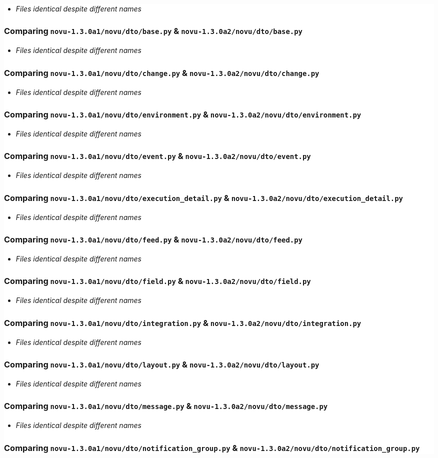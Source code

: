  * *Files identical despite different names*

### Comparing `novu-1.3.0a1/novu/dto/base.py` & `novu-1.3.0a2/novu/dto/base.py`

 * *Files identical despite different names*

### Comparing `novu-1.3.0a1/novu/dto/change.py` & `novu-1.3.0a2/novu/dto/change.py`

 * *Files identical despite different names*

### Comparing `novu-1.3.0a1/novu/dto/environment.py` & `novu-1.3.0a2/novu/dto/environment.py`

 * *Files identical despite different names*

### Comparing `novu-1.3.0a1/novu/dto/event.py` & `novu-1.3.0a2/novu/dto/event.py`

 * *Files identical despite different names*

### Comparing `novu-1.3.0a1/novu/dto/execution_detail.py` & `novu-1.3.0a2/novu/dto/execution_detail.py`

 * *Files identical despite different names*

### Comparing `novu-1.3.0a1/novu/dto/feed.py` & `novu-1.3.0a2/novu/dto/feed.py`

 * *Files identical despite different names*

### Comparing `novu-1.3.0a1/novu/dto/field.py` & `novu-1.3.0a2/novu/dto/field.py`

 * *Files identical despite different names*

### Comparing `novu-1.3.0a1/novu/dto/integration.py` & `novu-1.3.0a2/novu/dto/integration.py`

 * *Files identical despite different names*

### Comparing `novu-1.3.0a1/novu/dto/layout.py` & `novu-1.3.0a2/novu/dto/layout.py`

 * *Files identical despite different names*

### Comparing `novu-1.3.0a1/novu/dto/message.py` & `novu-1.3.0a2/novu/dto/message.py`

 * *Files identical despite different names*

### Comparing `novu-1.3.0a1/novu/dto/notification_group.py` & `novu-1.3.0a2/novu/dto/notification_group.py`
